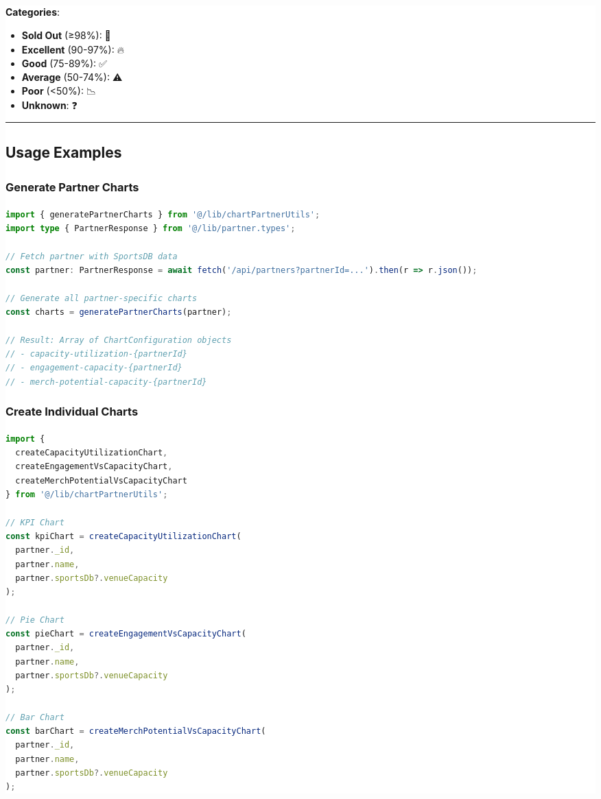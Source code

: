 **Categories**:
- **Sold Out** (≥98%): 🎉
- **Excellent** (90-97%): 🔥
- **Good** (75-89%): ✅
- **Average** (50-74%): ⚠️
- **Poor** (<50%): 📉
- **Unknown**: ❓

---

## Usage Examples

### Generate Partner Charts

```typescript
import { generatePartnerCharts } from '@/lib/chartPartnerUtils';
import type { PartnerResponse } from '@/lib/partner.types';

// Fetch partner with SportsDB data
const partner: PartnerResponse = await fetch('/api/partners?partnerId=...').then(r => r.json());

// Generate all partner-specific charts
const charts = generatePartnerCharts(partner);

// Result: Array of ChartConfiguration objects
// - capacity-utilization-{partnerId}
// - engagement-capacity-{partnerId}
// - merch-potential-capacity-{partnerId}
```

### Create Individual Charts

```typescript
import { 
  createCapacityUtilizationChart,
  createEngagementVsCapacityChart,
  createMerchPotentialVsCapacityChart 
} from '@/lib/chartPartnerUtils';

// KPI Chart
const kpiChart = createCapacityUtilizationChart(
  partner._id,
  partner.name,
  partner.sportsDb?.venueCapacity
);

// Pie Chart
const pieChart = createEngagementVsCapacityChart(
  partner._id,
  partner.name,
  partner.sportsDb?.venueCapacity
);

// Bar Chart
const barChart = createMerchPotentialVsCapacityChart(
  partner._id,
  partner.name,
  partner.sportsDb?.venueCapacity
);
```
